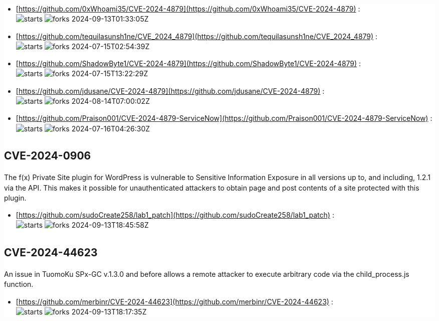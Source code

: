 - [https://github.com/0xWhoami35/CVE-2024-4879](https://github.com/0xWhoami35/CVE-2024-4879) :  
![starts](https://img.shields.io/github/stars/0xWhoami35/CVE-2024-4879.svg) 
![forks](https://img.shields.io/github/forks/0xWhoami35/CVE-2024-4879.svg) 
2024-09-13T01:33:05Z

- [https://github.com/tequilasunsh1ne/CVE_2024_4879](https://github.com/tequilasunsh1ne/CVE_2024_4879) :  
![starts](https://img.shields.io/github/stars/tequilasunsh1ne/CVE_2024_4879.svg) 
![forks](https://img.shields.io/github/forks/tequilasunsh1ne/CVE_2024_4879.svg) 
2024-07-15T02:54:39Z

- [https://github.com/ShadowByte1/CVE-2024-4879](https://github.com/ShadowByte1/CVE-2024-4879) :  
![starts](https://img.shields.io/github/stars/ShadowByte1/CVE-2024-4879.svg) 
![forks](https://img.shields.io/github/forks/ShadowByte1/CVE-2024-4879.svg) 
2024-07-15T13:22:29Z

- [https://github.com/jdusane/CVE-2024-4879](https://github.com/jdusane/CVE-2024-4879) :  
![starts](https://img.shields.io/github/stars/jdusane/CVE-2024-4879.svg) 
![forks](https://img.shields.io/github/forks/jdusane/CVE-2024-4879.svg) 
2024-08-14T07:00:02Z

- [https://github.com/Praison001/CVE-2024-4879-ServiceNow](https://github.com/Praison001/CVE-2024-4879-ServiceNow) :  
![starts](https://img.shields.io/github/stars/Praison001/CVE-2024-4879-ServiceNow.svg) 
![forks](https://img.shields.io/github/forks/Praison001/CVE-2024-4879-ServiceNow.svg) 
2024-07-16T04:26:30Z

## CVE-2024-0906
 The f(x) Private Site plugin for WordPress is vulnerable to Sensitive Information Exposure in all versions up to, and including, 1.2.1 via the API. This makes it possible for unauthenticated attackers to obtain page and post contents of a site protected with this plugin.

- [https://github.com/sudoCreate258/lab1_patch](https://github.com/sudoCreate258/lab1_patch) :  
![starts](https://img.shields.io/github/stars/sudoCreate258/lab1_patch.svg) 
![forks](https://img.shields.io/github/forks/sudoCreate258/lab1_patch.svg) 
2024-09-13T18:45:58Z

## CVE-2024-44623
 An issue in TuomoKu SPx-GC v.1.3.0 and before allows a remote attacker to execute arbitrary code via the child_process.js function.

- [https://github.com/merbinr/CVE-2024-44623](https://github.com/merbinr/CVE-2024-44623) :  
![starts](https://img.shields.io/github/stars/merbinr/CVE-2024-44623.svg) 
![forks](https://img.shields.io/github/forks/merbinr/CVE-2024-44623.svg) 
2024-09-13T18:17:35Z
